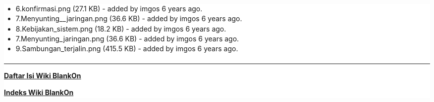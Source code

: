  * 6.konfirmasi.png​ (27.1 KB) - added by imgos 6 years ago.
  * 7.Menyunting__jaringan.png​ (36.6 KB) - added by imgos 6 years ago.
  * 8.Kebijakan_sistem.png​ (18.2 KB) - added by imgos 6 years ago.
  * 7.Menyunting_jaringan.png​ (36.6 KB) - added by imgos 6 years ago.
  * 9.Sambungan_terjalin.png​ (415.5 KB) - added by imgos 6 years ago.
#### 
    
 
 
 
 
 
---
[**Daftar Isi Wiki BlankOn**](/DaftarIsi/README.md)
 
[**Indeks Wiki BlankOn**](/Indeks.md)
